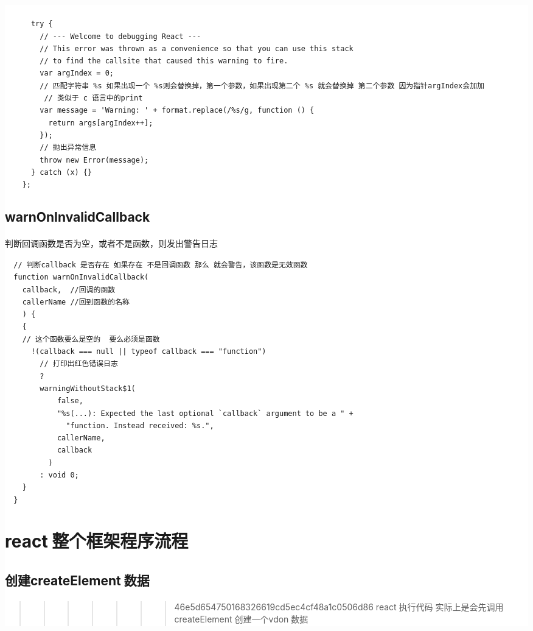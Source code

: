 ```

      try {
        // --- Welcome to debugging React ---
        // This error was thrown as a convenience so that you can use this stack
        // to find the callsite that caused this warning to fire.
        var argIndex = 0;
        // 匹配字符串 %s 如果出现一个 %s则会替换掉，第一个参数，如果出现第二个 %s 就会替换掉 第二个参数 因为指针argIndex会加加
         // 类似于 c 语言中的print
        var message = 'Warning: ' + format.replace(/%s/g, function () {
          return args[argIndex++];
        });
        // 抛出异常信息
        throw new Error(message);
      } catch (x) {}
    };
```



## warnOnInvalidCallback

判断回调函数是否为空，或者不是函数，则发出警告日志

```
  // 判断callback 是否存在 如果存在 不是回调函数 那么 就会警告，该函数是无效函数
  function warnOnInvalidCallback(
    callback,  //回调的函数
    callerName //回到函数的名称
    ) {
    {
    // 这个函数要么是空的  要么必须是函数
      !(callback === null || typeof callback === "function")
        // 打印出红色错误日志
        ? 
        warningWithoutStack$1(
            false,
            "%s(...): Expected the last optional `callback` argument to be a " +
              "function. Instead received: %s.",
            callerName,
            callback
          )
        : void 0;
    }
  }
```



#  react 整个框架程序流程

## 创建createElement 数据

>>>>>>> 46e5d654750168326619cd5ec4cf48a1c0506d86
react 执行代码 实际上是会先调用createElement 创建一个vdon 数据